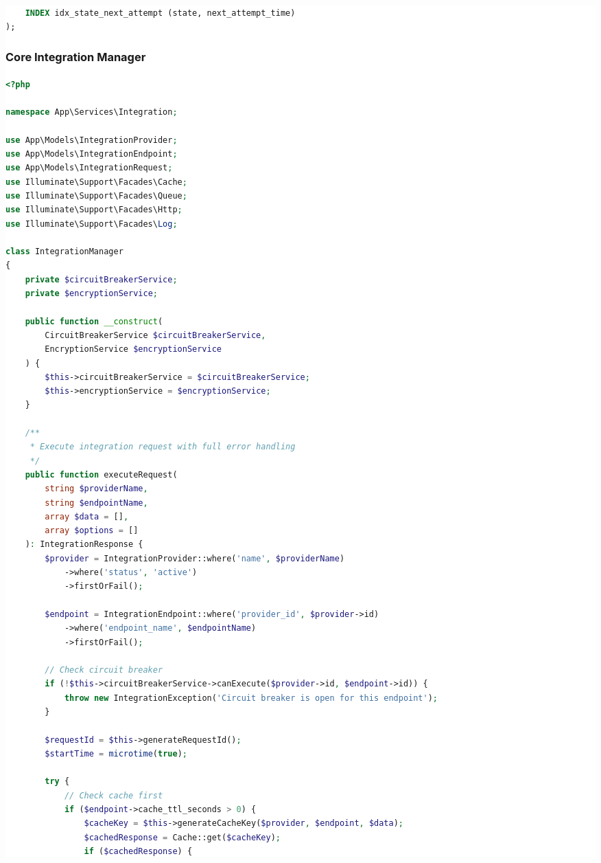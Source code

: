 ```sql
    INDEX idx_state_next_attempt (state, next_attempt_time)
);
```

### Core Integration Manager

```php
<?php

namespace App\Services\Integration;

use App\Models\IntegrationProvider;
use App\Models\IntegrationEndpoint;
use App\Models\IntegrationRequest;
use Illuminate\Support\Facades\Cache;
use Illuminate\Support\Facades\Queue;
use Illuminate\Support\Facades\Http;
use Illuminate\Support\Facades\Log;

class IntegrationManager
{
    private $circuitBreakerService;
    private $encryptionService;
    
    public function __construct(
        CircuitBreakerService $circuitBreakerService,
        EncryptionService $encryptionService
    ) {
        $this->circuitBreakerService = $circuitBreakerService;
        $this->encryptionService = $encryptionService;
    }
    
    /**
     * Execute integration request with full error handling
     */
    public function executeRequest(
        string $providerName,
        string $endpointName,
        array $data = [],
        array $options = []
    ): IntegrationResponse {
        $provider = IntegrationProvider::where('name', $providerName)
            ->where('status', 'active')
            ->firstOrFail();
            
        $endpoint = IntegrationEndpoint::where('provider_id', $provider->id)
            ->where('endpoint_name', $endpointName)
            ->firstOrFail();
            
        // Check circuit breaker
        if (!$this->circuitBreakerService->canExecute($provider->id, $endpoint->id)) {
            throw new IntegrationException('Circuit breaker is open for this endpoint');
        }
        
        $requestId = $this->generateRequestId();
        $startTime = microtime(true);
        
        try {
            // Check cache first
            if ($endpoint->cache_ttl_seconds > 0) {
                $cacheKey = $this->generateCacheKey($provider, $endpoint, $data);
                $cachedResponse = Cache::get($cacheKey);
                if ($cachedResponse) {
```